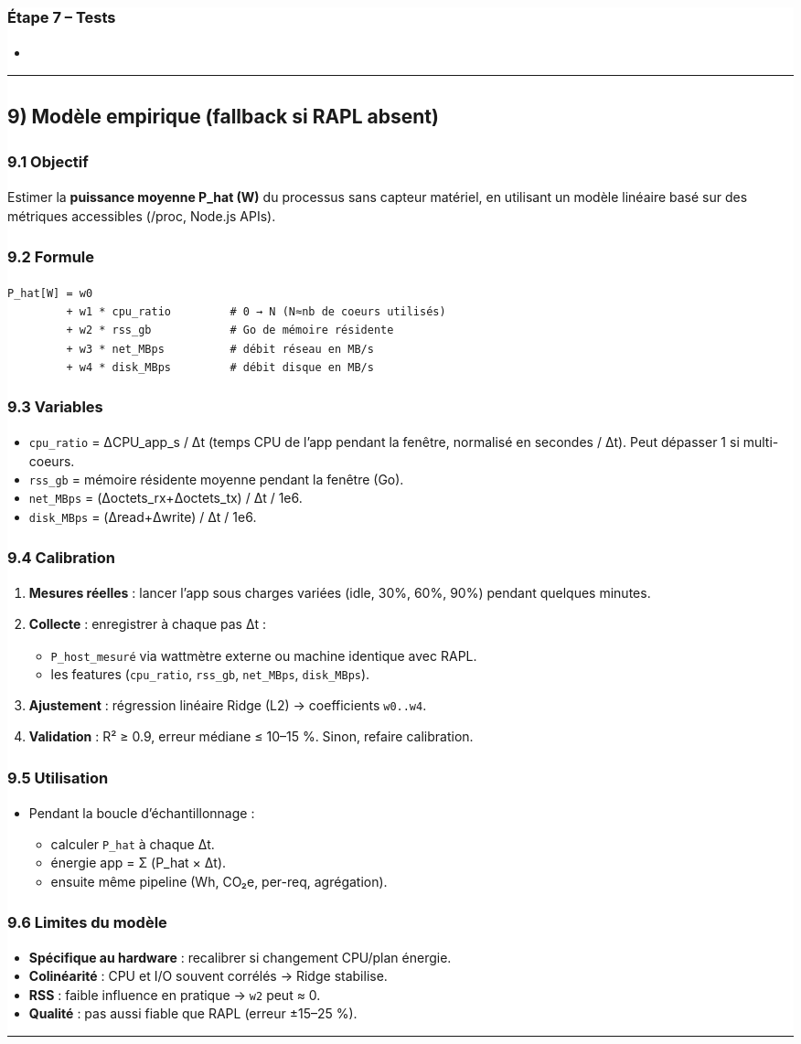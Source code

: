 ### Étape 7 – Tests

*

---

## 9) Modèle empirique (fallback si RAPL absent)

### 9.1 Objectif

Estimer la **puissance moyenne P\_hat (W)** du processus sans capteur matériel, en utilisant un modèle linéaire basé sur des métriques accessibles (/proc, Node.js APIs).

### 9.2 Formule

```
P_hat[W] = w0
         + w1 * cpu_ratio         # 0 → N (N≈nb de coeurs utilisés)
         + w2 * rss_gb            # Go de mémoire résidente
         + w3 * net_MBps          # débit réseau en MB/s
         + w4 * disk_MBps         # débit disque en MB/s
```

### 9.3 Variables

* `cpu_ratio` = ΔCPU\_app\_s / Δt  (temps CPU de l’app pendant la fenêtre, normalisé en secondes / Δt). Peut dépasser 1 si multi-coeurs.
* `rss_gb` = mémoire résidente moyenne pendant la fenêtre (Go).
* `net_MBps` = (Δoctets\_rx+Δoctets\_tx) / Δt / 1e6.
* `disk_MBps` = (Δread+Δwrite) / Δt / 1e6.

### 9.4 Calibration

1. **Mesures réelles** : lancer l’app sous charges variées (idle, 30%, 60%, 90%) pendant quelques minutes.
2. **Collecte** : enregistrer à chaque pas Δt :

   * `P_host_mesuré` via wattmètre externe ou machine identique avec RAPL.
   * les features (`cpu_ratio`, `rss_gb`, `net_MBps`, `disk_MBps`).
3. **Ajustement** : régression linéaire Ridge (L2) → coefficients `w0..w4`.
4. **Validation** : R² ≥ 0.9, erreur médiane ≤ 10–15 %. Sinon, refaire calibration.

### 9.5 Utilisation

* Pendant la boucle d’échantillonnage :

  * calculer `P_hat` à chaque Δt.
  * énergie app = Σ (P\_hat × Δt).
  * ensuite même pipeline (Wh, CO₂e, per-req, agrégation).

### 9.6 Limites du modèle

* **Spécifique au hardware** : recalibrer si changement CPU/plan énergie.
* **Colinéarité** : CPU et I/O souvent corrélés → Ridge stabilise.
* **RSS** : faible influence en pratique → `w2` peut ≈ 0.
* **Qualité** : pas aussi fiable que RAPL (erreur ±15–25 %).

---